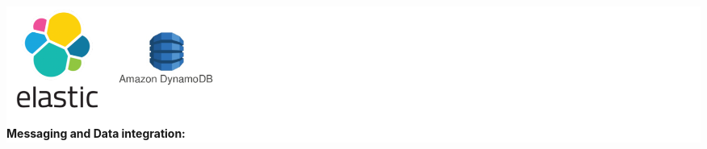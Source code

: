  <img src="images/technologiesIcons/elastic.png"  width="15%" height="15%">
 <img src="images/technologiesIcons/dynamo.png"  width="15%" height="15%">
 
**Messaging and Data integration:**
